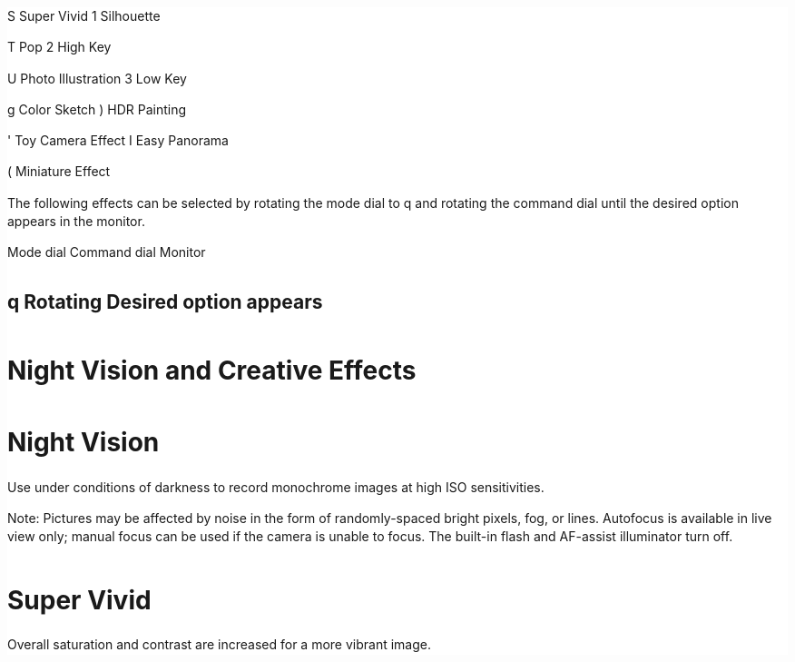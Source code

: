 S
Super Vivid
1
Silhouette

T
Pop
2
High Key

U
Photo Illustration
3
Low Key

g
Color Sketch
)
HDR Painting

'
Toy Camera Effect
I
Easy Panorama

(
Miniature Effect

The following effects can be selected by rotating the mode dial to q and rotating the command dial until the desired option appears in the monitor.

Mode dial
Command dial
Monitor

q
Rotating
Desired option appears
---
# Night Vision and Creative Effects

# Night Vision

Use under conditions of darkness to record monochrome images at high ISO sensitivities.

Note: Pictures may be affected by noise in the form of randomly-spaced bright pixels, fog, or lines. Autofocus is available in live view only; manual focus can be used if the camera is unable to focus. The built-in flash and AF-assist illuminator turn off.

# Super Vivid

Overall saturation and contrast are increased for a more vibrant image.
